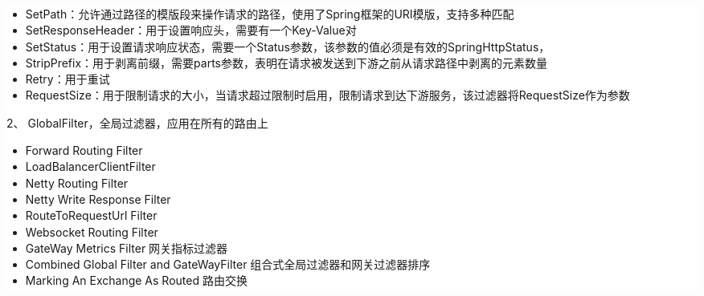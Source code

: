 - SetPath：允许通过路径的模版段来操作请求的路径，使用了Spring框架的URI模版，支持多种匹配
- SetResponseHeader：用于设置响应头，需要有一个Key-Value对
- SetStatus：用于设置请求响应状态，需要一个Status参数，该参数的值必须是有效的SpringHttpStatus，
- StripPrefix：用于剥离前缀，需要parts参数，表明在请求被发送到下游之前从请求路径中剥离的元素数量
- Retry：用于重试
- RequestSize：用于限制请求的大小，当请求超过限制时启用，限制请求到达下游服务，该过滤器将RequestSize作为参数

2、 GlobalFilter，全局过滤器，应用在所有的路由上

- Forward Routing Filter
- LoadBalancerClientFilter
- Netty Routing Filter
- Netty Write Response Filter
- RouteToRequestUrl Filter
- Websocket Routing Filter
- GateWay Metrics Filter 网关指标过滤器
- Combined Global Filter and GateWayFilter 组合式全局过滤器和网关过滤器排序
- Marking An Exchange As Routed 路由交换



